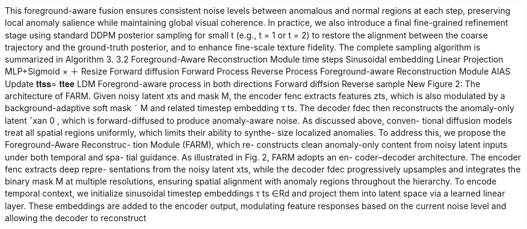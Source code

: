 This foreground-aware fusion ensures consistent noise levels between anomalous and normal regions
at each step, preserving local anomaly salience while maintaining global visual coherence. In practice,
we also introduce a final fine-grained refinement stage using standard DDPM posterior sampling
for small t (e.g., t = 1 or t = 2) to restore the alignment between the coarse trajectory and the
ground-truth posterior, and to enhance fine-scale texture fidelity. The complete sampling algorithm is
summarized in Algorithm 3.
3.2
Foreground-Aware Reconstruction Module
time steps
Sinusoidal embedding
Linear Projection
MLP+Sigmoid
×
＋
Resize
Forward diffusion
Forward Process
Reverse  Process
Foreground-aware 
Reconstruction Module
AIAS
Update 
𝐭𝐭𝐬𝐬= 𝐭𝐭𝐞𝐞
LDM
Foregrond-aware process 
in both directions
Forward diffsion
Reverse sample
New
Figure 2: The architecture of FARM. Given noisy latent xts and
mask M, the encoder fenc extracts features zts, which is also
modulated by a background-adaptive soft mask ˜
M and related
timestep embedding τ ts. The decoder fdec then reconstructs the
anomaly-only latent ˆxan
0 , which is forward-diffused to produce
anomaly-aware noise.
As discussed above, conven-
tional diffusion models treat all
spatial regions uniformly, which
limits their ability to synthe-
size localized anomalies.
To
address this, we propose the
Foreground-Aware Reconstruc-
tion Module (FARM), which re-
constructs clean anomaly-only
content from noisy latent inputs
under both temporal and spa-
tial guidance.
As illustrated
in Fig. 2, FARM adopts an en-
coder–decoder architecture. The
encoder fenc extracts deep repre-
sentations from the noisy latent
xts, while the decoder fdec progressively upsamples and integrates the binary mask M at multiple
resolutions, ensuring spatial alignment with anomaly regions throughout the hierarchy.
To encode temporal context, we initialize sinusoidal timestep embeddings τ ts ∈Rd and project
them into latent space via a learned linear layer. These embeddings are added to the encoder output,
modulating feature responses based on the current noise level and allowing the decoder to reconstruct